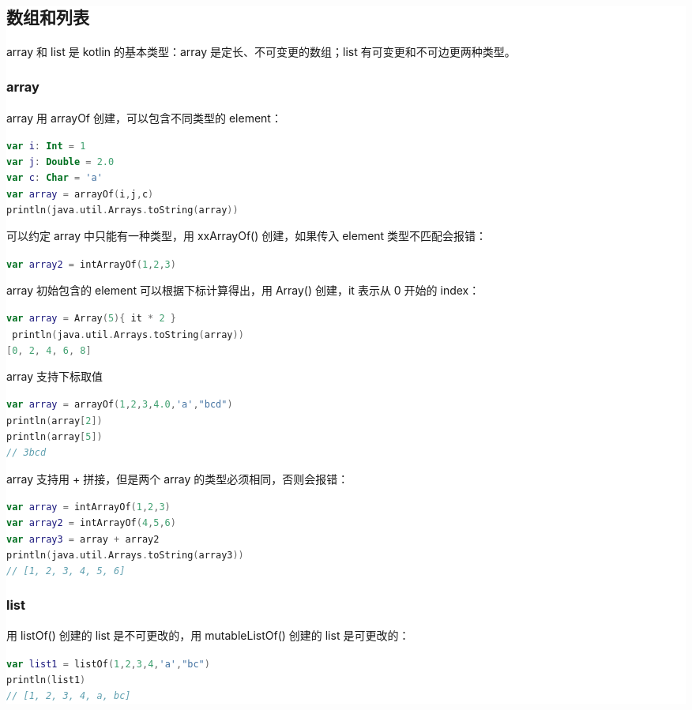 ## 数组和列表

array 和 list 是 kotlin 的基本类型：array 是定长、不可变更的数组；list 有可变更和不可边更两种类型。

### array

array 用 arrayOf 创建，可以包含不同类型的 element：

```kotlin
var i: Int = 1
var j: Double = 2.0
var c: Char = 'a'
var array = arrayOf(i,j,c)
println(java.util.Arrays.toString(array))
```

可以约定 array 中只能有一种类型，用 xxArrayOf() 创建，如果传入 element 类型不匹配会报错：

```kotlin
var array2 = intArrayOf(1,2,3)
```

array 初始包含的 element 可以根据下标计算得出，用 Array() 创建，it 表示从 0 开始的 index：

```kotlin
var array = Array(5){ it * 2 }
 println(java.util.Arrays.toString(array))
[0, 2, 4, 6, 8]
```

array 支持下标取值

```kotlin
var array = arrayOf(1,2,3,4.0,'a',"bcd")
println(array[2])
println(array[5])
// 3bcd
```

array 支持用 + 拼接，但是两个 array 的类型必须相同，否则会报错：

```kotlin
var array = intArrayOf(1,2,3)
var array2 = intArrayOf(4,5,6)
var array3 = array + array2
println(java.util.Arrays.toString(array3))
// [1, 2, 3, 4, 5, 6]
```

### list

用 listOf() 创建的 list 是不可更改的，用 mutableListOf() 创建的 list 是可更改的：

```kotlin
var list1 = listOf(1,2,3,4,'a',"bc")
println(list1)
// [1, 2, 3, 4, a, bc]
```


[1]: https://www.lijiaocn.com "李佶澳的博客"
[2]: https://developer.android.com/courses/kotlin-bootcamp/overview?hl=en "Kotlin Bootcamp for Programmers"
[3]: https://zh.wikipedia.org/wiki/%E5%8D%8F%E5%8F%98%E4%B8%8E%E9%80%86%E5%8F%98 "协变与逆变"